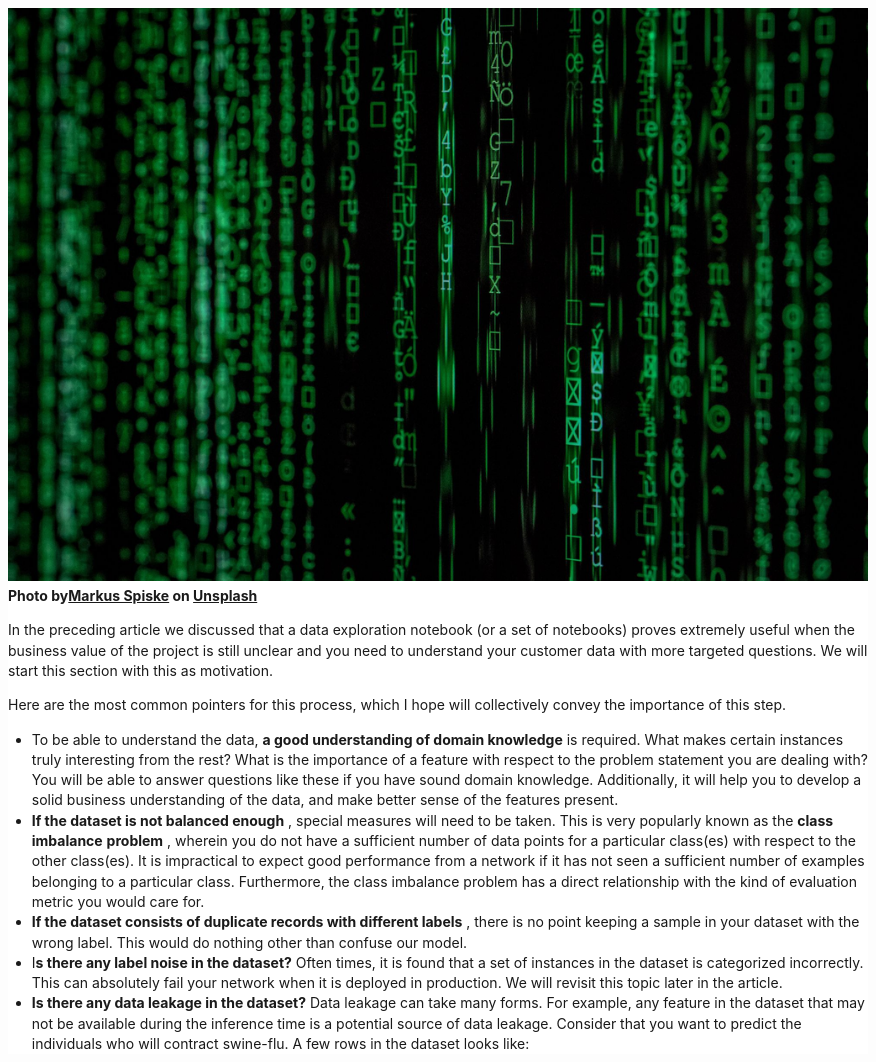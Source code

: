 ![](/assets/images/content/images/2019/07/markus-spiske-iar-afB0QQw-unsplash.jpg)**Photo by[Markus Spiske](https://unsplash.com/@markusspiske?utm_source=unsplash&utm_medium=referral&utm_content=creditCopyText) on [Unsplash](https://unsplash.com/search/photos/matrix?utm_source=unsplash&utm_medium=referral&utm_content=creditCopyText)**

In the preceding article we discussed that a data exploration notebook (or a set of notebooks) proves extremely useful when the business value of the project is still unclear and you need to understand your customer data with more targeted questions. We will start this section with this as motivation.   

Here are the most common pointers for this process, which I hope will collectively convey the importance of this step. 

  * To be able to understand the data, **a good understanding of domain knowledge** is required. What makes certain instances truly interesting from the rest? What is the importance of a feature with respect to the problem statement you are dealing with? You will be able to answer questions like these if you have sound domain knowledge. Additionally, it will help you to develop a solid business understanding of the data, and make better sense of the features present. 
  * **If the dataset is not balanced enough** , special measures will need to be taken. This is very popularly known as the **class imbalance** **problem** , wherein you do not have a sufficient number of data points for a particular class(es) with respect to the other class(es). It is impractical to expect good performance from a network if it has not seen a sufficient number of examples belonging to a particular class. Furthermore, the class imbalance problem has a direct relationship with the kind of evaluation metric you would care for.
  * **If the dataset consists of duplicate records with different labels** , there is no point keeping a sample in your dataset with the wrong label. This would do nothing other than confuse our model. 
  * I**s there any label noise in the dataset?** Often times, it is found that a set of instances in the dataset is categorized incorrectly. This can absolutely fail your network when it is deployed in production. We will revisit this topic later in the article. 
  * **Is there any data leakage in the dataset?** Data leakage can take many forms. For example, any feature in the dataset that may not be available during the inference time is a potential source of data leakage. Consider that you want to predict the individuals who will contract swine-flu. A few rows in the dataset looks like: 
